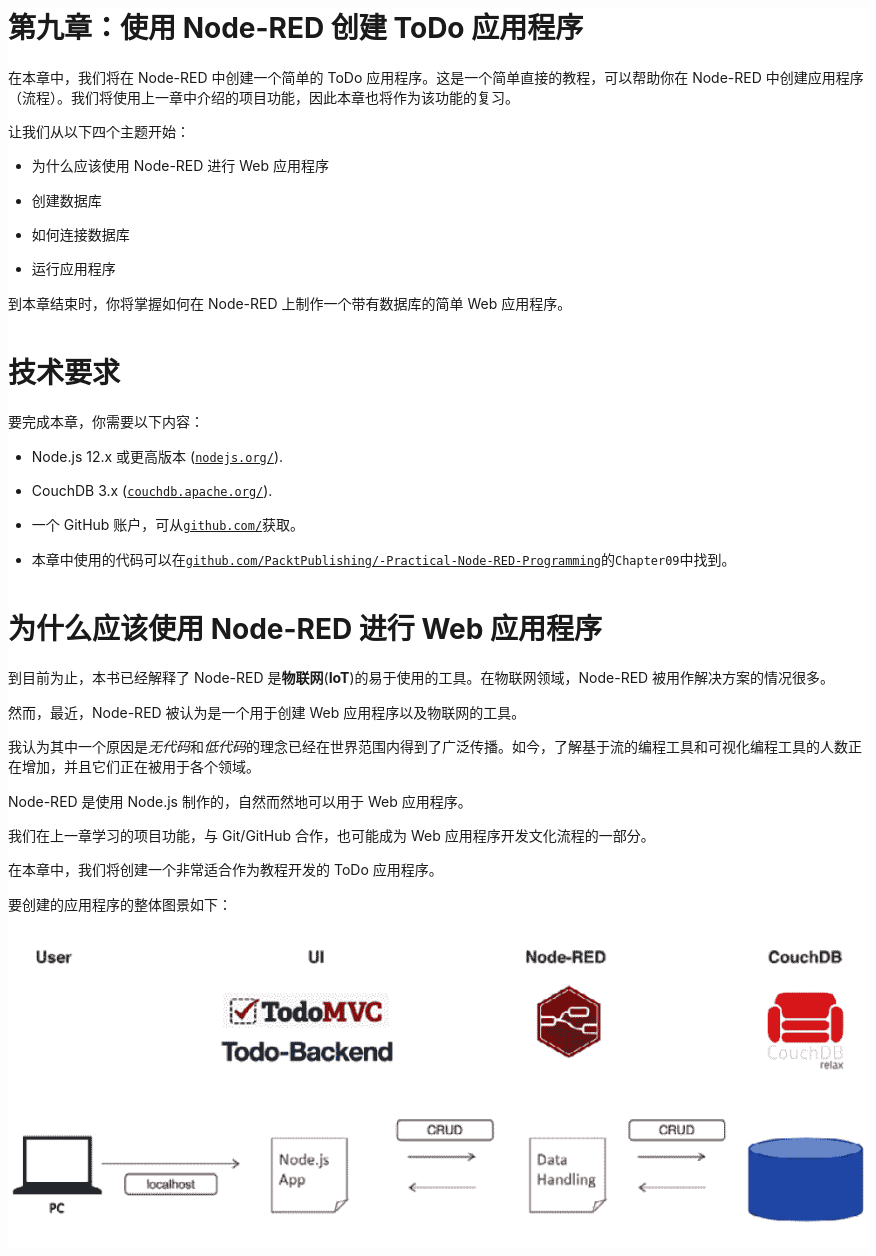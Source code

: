 # 第九章：使用 Node-RED 创建 ToDo 应用程序

在本章中，我们将在 Node-RED 中创建一个简单的 ToDo 应用程序。这是一个简单直接的教程，可以帮助你在 Node-RED 中创建应用程序（流程）。我们将使用上一章中介绍的项目功能，因此本章也将作为该功能的复习。

让我们从以下四个主题开始：

+   为什么应该使用 Node-RED 进行 Web 应用程序

+   创建数据库

+   如何连接数据库

+   运行应用程序

到本章结束时，你将掌握如何在 Node-RED 上制作一个带有数据库的简单 Web 应用程序。

# 技术要求

要完成本章，你需要以下内容：

+   Node.js 12.x 或更高版本 ([`nodejs.org/`](https://nodejs.org/)).

+   CouchDB 3.x ([`couchdb.apache.org/`](https://couchdb.apache.org/)).

+   一个 GitHub 账户，可从[`github.com/`](https://github.com/)获取。

+   本章中使用的代码可以在[`github.com/PacktPublishing/-Practical-Node-RED-Programming`](https://github.com/PacktPublishing/-Practical-Node-RED-Programming)的`Chapter09`中找到。

# 为什么应该使用 Node-RED 进行 Web 应用程序

到目前为止，本书已经解释了 Node-RED 是**物联网**(**IoT**)的易于使用的工具。在物联网领域，Node-RED 被用作解决方案的情况很多。

然而，最近，Node-RED 被认为是一个用于创建 Web 应用程序以及物联网的工具。

我认为其中一个原因是*无代码*和*低代码*的理念已经在世界范围内得到了广泛传播。如今，了解基于流的编程工具和可视化编程工具的人数正在增加，并且它们正在被用于各个领域。

Node-RED 是使用 Node.js 制作的，自然而然地可以用于 Web 应用程序。

我们在上一章学习的项目功能，与 Git/GitHub 合作，也可能成为 Web 应用程序开发文化流程的一部分。

在本章中，我们将创建一个非常适合作为教程开发的 ToDo 应用程序。

要创建的应用程序的整体图景如下：

![图 9.1 – 我们将创建的应用程序概述](img/Figure_9.1_B16353.jpg)
